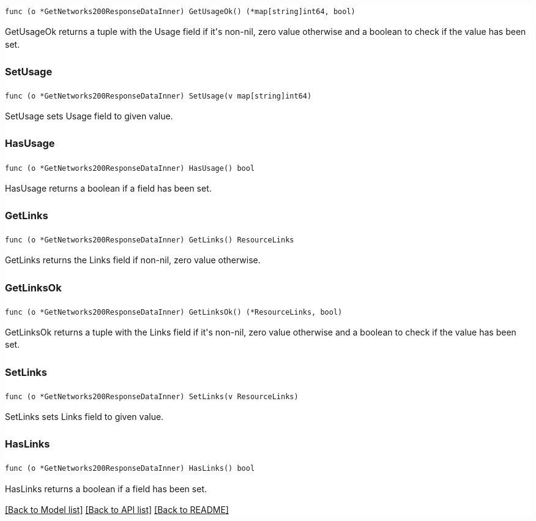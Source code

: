 `func (o *GetNetworks200ResponseDataInner) GetUsageOk() (*map[string]int64, bool)`

GetUsageOk returns a tuple with the Usage field if it's non-nil, zero value otherwise
and a boolean to check if the value has been set.

### SetUsage

`func (o *GetNetworks200ResponseDataInner) SetUsage(v map[string]int64)`

SetUsage sets Usage field to given value.

### HasUsage

`func (o *GetNetworks200ResponseDataInner) HasUsage() bool`

HasUsage returns a boolean if a field has been set.

### GetLinks

`func (o *GetNetworks200ResponseDataInner) GetLinks() ResourceLinks`

GetLinks returns the Links field if non-nil, zero value otherwise.

### GetLinksOk

`func (o *GetNetworks200ResponseDataInner) GetLinksOk() (*ResourceLinks, bool)`

GetLinksOk returns a tuple with the Links field if it's non-nil, zero value otherwise
and a boolean to check if the value has been set.

### SetLinks

`func (o *GetNetworks200ResponseDataInner) SetLinks(v ResourceLinks)`

SetLinks sets Links field to given value.

### HasLinks

`func (o *GetNetworks200ResponseDataInner) HasLinks() bool`

HasLinks returns a boolean if a field has been set.


[[Back to Model list]](../README.md#documentation-for-models) [[Back to API list]](../README.md#documentation-for-api-endpoints) [[Back to README]](../README.md)


